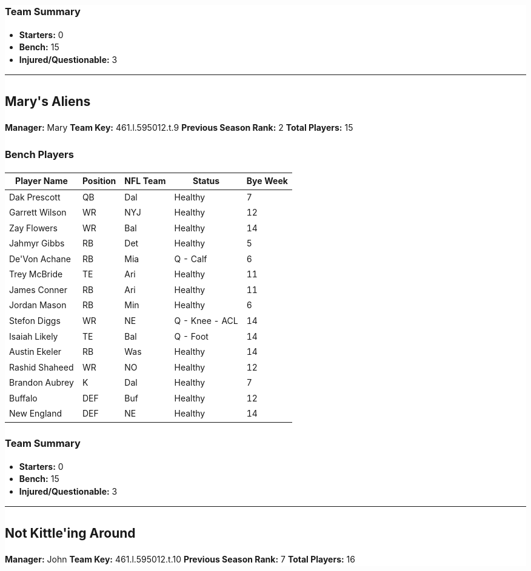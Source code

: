 ### Team Summary
- **Starters:** 0
- **Bench:** 15
- **Injured/Questionable:** 3

---

## Mary's Aliens
**Manager:** Mary
**Team Key:** 461.l.595012.t.9
**Previous Season Rank:** 2
**Total Players:** 15

### Bench Players
| Player Name    | Position | NFL Team | Status         | Bye Week |
|----------------|----------|----------|----------------|----------|
| Dak Prescott   | QB       | Dal      | Healthy        | 7        |
| Garrett Wilson | WR       | NYJ      | Healthy        | 12       |
| Zay Flowers    | WR       | Bal      | Healthy        | 14       |
| Jahmyr Gibbs   | RB       | Det      | Healthy        | 5        |
| De'Von Achane  | RB       | Mia      | Q - Calf       | 6        |
| Trey McBride   | TE       | Ari      | Healthy        | 11       |
| James Conner   | RB       | Ari      | Healthy        | 11       |
| Jordan Mason   | RB       | Min      | Healthy        | 6        |
| Stefon Diggs   | WR       | NE       | Q - Knee - ACL | 14       |
| Isaiah Likely  | TE       | Bal      | Q - Foot       | 14       |
| Austin Ekeler  | RB       | Was      | Healthy        | 14       |
| Rashid Shaheed | WR       | NO       | Healthy        | 12       |
| Brandon Aubrey | K        | Dal      | Healthy        | 7        |
| Buffalo        | DEF      | Buf      | Healthy        | 12       |
| New England    | DEF      | NE       | Healthy        | 14       |

### Team Summary
- **Starters:** 0
- **Bench:** 15
- **Injured/Questionable:** 3

---

## Not Kittle'ing Around
**Manager:** John
**Team Key:** 461.l.595012.t.10
**Previous Season Rank:** 7
**Total Players:** 16
